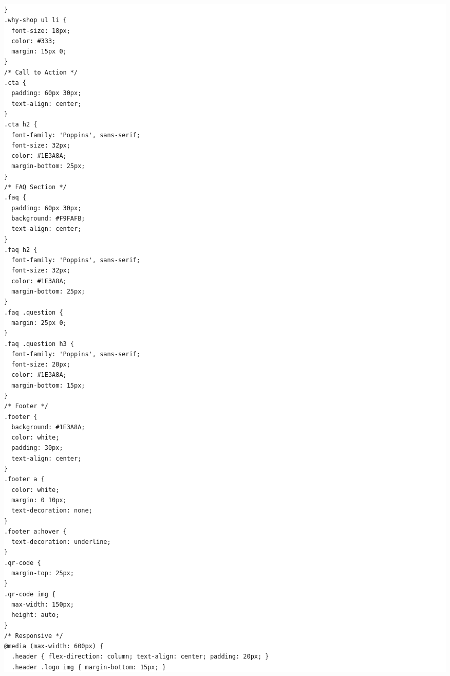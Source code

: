     }
    .why-shop ul li {
      font-size: 18px;
      color: #333;
      margin: 15px 0;
    }
    /* Call to Action */
    .cta {
      padding: 60px 30px;
      text-align: center;
    }
    .cta h2 {
      font-family: 'Poppins', sans-serif;
      font-size: 32px;
      color: #1E3A8A;
      margin-bottom: 25px;
    }
    /* FAQ Section */
    .faq {
      padding: 60px 30px;
      background: #F9FAFB;
      text-align: center;
    }
    .faq h2 {
      font-family: 'Poppins', sans-serif;
      font-size: 32px;
      color: #1E3A8A;
      margin-bottom: 25px;
    }
    .faq .question {
      margin: 25px 0;
    }
    .faq .question h3 {
      font-family: 'Poppins', sans-serif;
      font-size: 20px;
      color: #1E3A8A;
      margin-bottom: 15px;
    }
    /* Footer */
    .footer {
      background: #1E3A8A;
      color: white;
      padding: 30px;
      text-align: center;
    }
    .footer a {
      color: white;
      margin: 0 10px;
      text-decoration: none;
    }
    .footer a:hover {
      text-decoration: underline;
    }
    .qr-code {
      margin-top: 25px;
    }
    .qr-code img {
      max-width: 150px;
      height: auto;
    }
    /* Responsive */
    @media (max-width: 600px) {
      .header { flex-direction: column; text-align: center; padding: 20px; }
      .header .logo img { margin-bottom: 15px; }